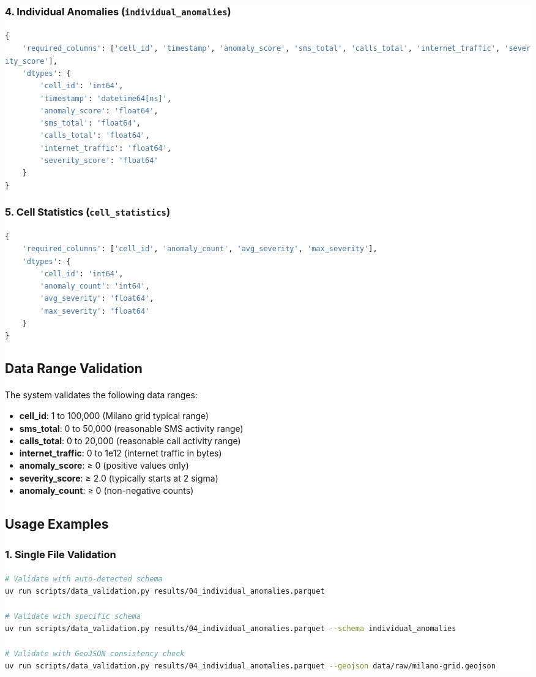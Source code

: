 ### 4. Individual Anomalies (`individual_anomalies`)
```python
{
    'required_columns': ['cell_id', 'timestamp', 'anomaly_score', 'sms_total', 'calls_total', 'internet_traffic', 'severity_score'],
    'dtypes': {
        'cell_id': 'int64',
        'timestamp': 'datetime64[ns]',
        'anomaly_score': 'float64',
        'sms_total': 'float64',
        'calls_total': 'float64',
        'internet_traffic': 'float64',
        'severity_score': 'float64'
    }
}
```

### 5. Cell Statistics (`cell_statistics`)
```python
{
    'required_columns': ['cell_id', 'anomaly_count', 'avg_severity', 'max_severity'],
    'dtypes': {
        'cell_id': 'int64',
        'anomaly_count': 'int64',
        'avg_severity': 'float64',
        'max_severity': 'float64'
    }
}
```

## Data Range Validation

The system validates the following data ranges:

- **cell_id**: 1 to 100,000 (Milano grid typical range)
- **sms_total**: 0 to 50,000 (reasonable SMS activity range)
- **calls_total**: 0 to 20,000 (reasonable call activity range)
- **internet_traffic**: 0 to 1e12 (internet traffic in bytes)
- **anomaly_score**: ≥ 0 (positive values only)
- **severity_score**: ≥ 2.0 (typically starts at 2 sigma)
- **anomaly_count**: ≥ 0 (non-negative counts)

## Usage Examples

### 1. Single File Validation

```bash
# Validate with auto-detected schema
uv run scripts/data_validation.py results/04_individual_anomalies.parquet

# Validate with specific schema
uv run scripts/data_validation.py results/04_individual_anomalies.parquet --schema individual_anomalies

# Validate with GeoJSON consistency check
uv run scripts/data_validation.py results/04_individual_anomalies.parquet --geojson data/raw/milano-grid.geojson
```
